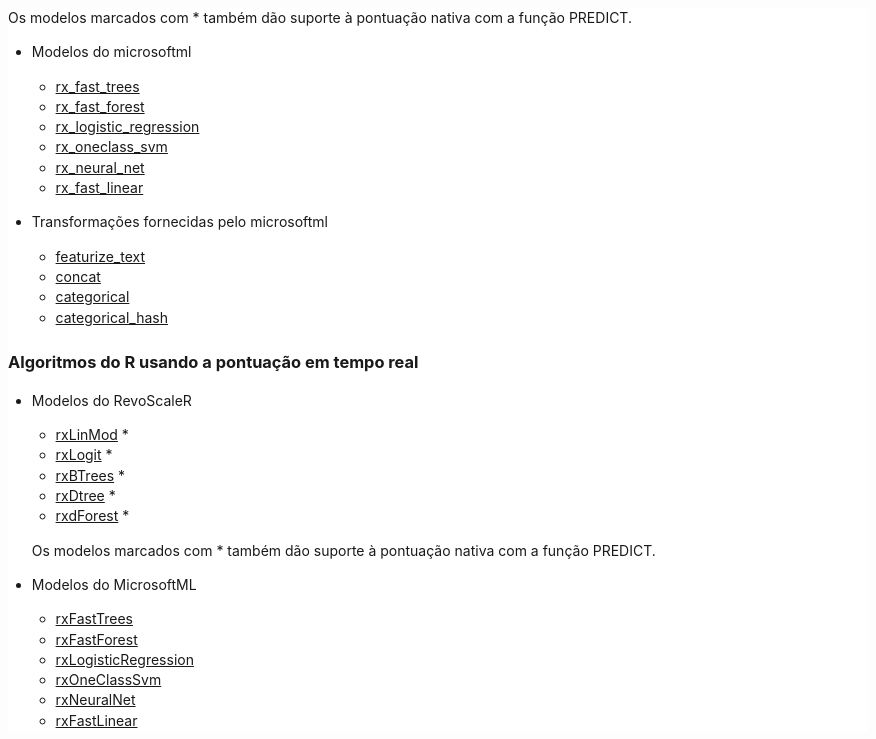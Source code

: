   Os modelos marcados com \* também dão suporte à pontuação nativa com a função PREDICT.

+ Modelos do microsoftml

  + [rx_fast_trees](https://docs.microsoft.com/machine-learning-server/python-reference/microsoftml/rx-fast-trees)
  + [rx_fast_forest](https://docs.microsoft.com/machine-learning-server/python-reference/microsoftml/rx-fast-forest)
  + [rx_logistic_regression](https://docs.microsoft.com/machine-learning-server/python-reference/microsoftml/rx-logistic-regression)
  + [rx_oneclass_svm](https://docs.microsoft.com/machine-learning-server/python-reference/microsoftml/rx-oneclass-svm)
  + [rx_neural_net](https://docs.microsoft.com/machine-learning-server/python-reference/microsoftml/rx-neural-network)
  + [rx_fast_linear](https://docs.microsoft.com/machine-learning-server/python-reference/microsoftml/rx-fast-linear)

+ Transformações fornecidas pelo microsoftml

  + [featurize_text](https://docs.microsoft.com/machine-learning-server/python-reference/microsoftml/featurize-text)
  + [concat](https://docs.microsoft.com/machine-learning-server/python-reference/microsoftml/concat)
  + [categorical](https://docs.microsoft.com/machine-learning-server/python-reference/microsoftml/categorical)
  + [categorical_hash](https://docs.microsoft.com/machine-learning-server/python-reference/microsoftml/categorical-hash)


<a name="bkmk_rt_supported_algos"></a>

### <a name="r-algorithms-using-real-time-scoring"></a>Algoritmos do R usando a pontuação em tempo real

+ Modelos do RevoScaleR

  + [rxLinMod](https://docs.microsoft.com/machine-learning-server/r-reference/revoscaler/rxlinmod) \*
  + [rxLogit](https://docs.microsoft.com/machine-learning-server/r-reference/revoscaler/rxlogit) \*
  + [rxBTrees](https://docs.microsoft.com/machine-learning-server/r-reference/revoscaler/rxbtrees) \*
  + [rxDtree](https://docs.microsoft.com/machine-learning-server/r-reference/revoscaler/rxdtree) \*
  + [rxdForest](https://docs.microsoft.com/machine-learning-server/r-reference/revoscaler/rxdforest) \*
  
  Os modelos marcados com \* também dão suporte à pontuação nativa com a função PREDICT.

+ Modelos do MicrosoftML

  + [rxFastTrees](https://docs.microsoft.com/machine-learning-server/r-reference/microsoftml/rxfasttrees)
  + [rxFastForest](https://docs.microsoft.com/machine-learning-server/r-reference/microsoftml/rxfastforest)
  + [rxLogisticRegression](https://docs.microsoft.com/machine-learning-server/r-reference/microsoftml/rxlogisticregression)
  + [rxOneClassSvm](https://docs.microsoft.com/machine-learning-server/r-reference/microsoftml/rxoneclasssvm)
  + [rxNeuralNet](https://docs.microsoft.com/machine-learning-server/r-reference/microsoftml/rxneuralnet)
  + [rxFastLinear](https://docs.microsoft.com/machine-learning-server/r-reference/microsoftml/rxfastlinear)
